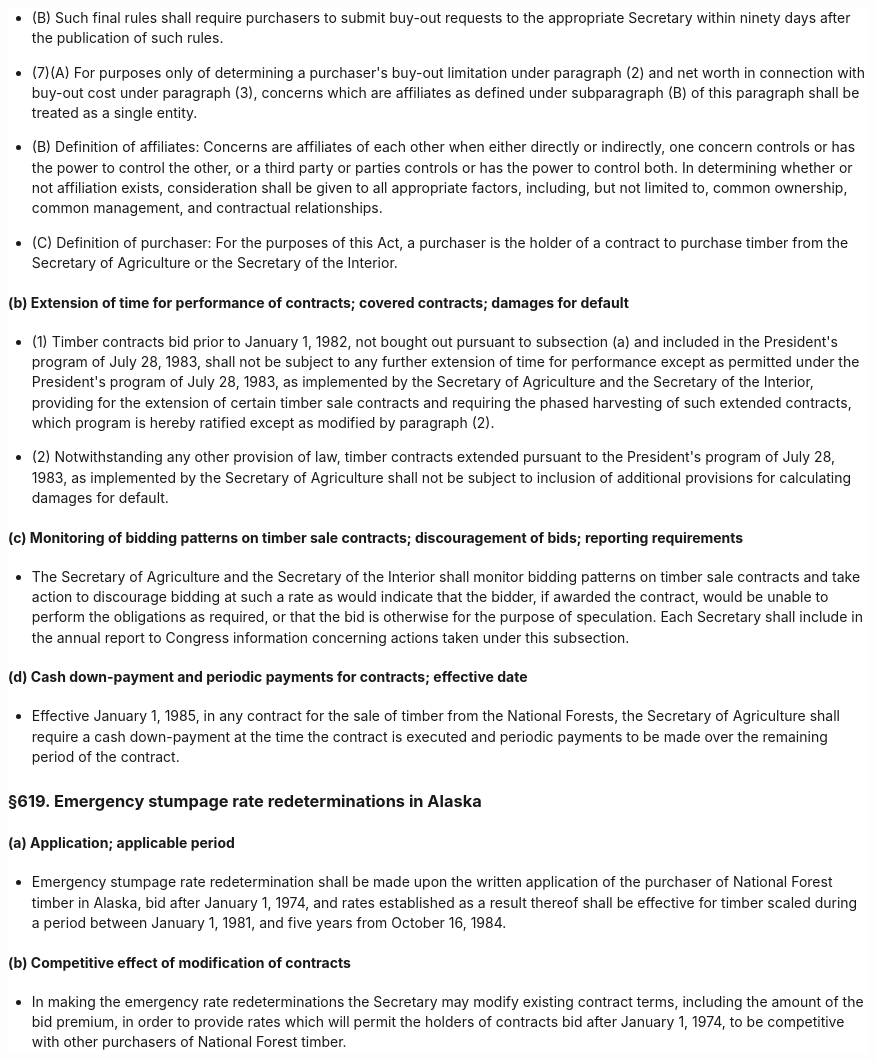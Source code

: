 * (B) Such final rules shall require purchasers to submit buy-out requests to the appropriate Secretary within ninety days after the publication of such rules.

* (7)(A) For purposes only of determining a purchaser's buy-out limitation under paragraph (2) and net worth in connection with buy-out cost under paragraph (3), concerns which are affiliates as defined under subparagraph (B) of this paragraph shall be treated as a single entity.

* (B) Definition of affiliates: Concerns are affiliates of each other when either directly or indirectly, one concern controls or has the power to control the other, or a third party or parties controls or has the power to control both. In determining whether or not affiliation exists, consideration shall be given to all appropriate factors, including, but not limited to, common ownership, common management, and contractual relationships.

* (C) Definition of purchaser: For the purposes of this Act, a purchaser is the holder of a contract to purchase timber from the Secretary of Agriculture or the Secretary of the Interior.

#### (b) Extension of time for performance of contracts; covered contracts; damages for default
* (1) Timber contracts bid prior to January 1, 1982, not bought out pursuant to subsection (a) and included in the President's program of July 28, 1983, shall not be subject to any further extension of time for performance except as permitted under the President's program of July 28, 1983, as implemented by the Secretary of Agriculture and the Secretary of the Interior, providing for the extension of certain timber sale contracts and requiring the phased harvesting of such extended contracts, which program is hereby ratified except as modified by paragraph (2).

* (2) Notwithstanding any other provision of law, timber contracts extended pursuant to the President's program of July 28, 1983, as implemented by the Secretary of Agriculture shall not be subject to inclusion of additional provisions for calculating damages for default.

#### (c) Monitoring of bidding patterns on timber sale contracts; discouragement of bids; reporting requirements
* The Secretary of Agriculture and the Secretary of the Interior shall monitor bidding patterns on timber sale contracts and take action to discourage bidding at such a rate as would indicate that the bidder, if awarded the contract, would be unable to perform the obligations as required, or that the bid is otherwise for the purpose of speculation. Each Secretary shall include in the annual report to Congress information concerning actions taken under this subsection.

#### (d) Cash down-payment and periodic payments for contracts; effective date
* Effective January 1, 1985, in any contract for the sale of timber from the National Forests, the Secretary of Agriculture shall require a cash down-payment at the time the contract is executed and periodic payments to be made over the remaining period of the contract.

### §619. Emergency stumpage rate redeterminations in Alaska
#### (a) Application; applicable period
* Emergency stumpage rate redetermination shall be made upon the written application of the purchaser of National Forest timber in Alaska, bid after January 1, 1974, and rates established as a result thereof shall be effective for timber scaled during a period between January 1, 1981, and five years from October 16, 1984.

#### (b) Competitive effect of modification of contracts
* In making the emergency rate redeterminations the Secretary may modify existing contract terms, including the amount of the bid premium, in order to provide rates which will permit the holders of contracts bid after January 1, 1974, to be competitive with other purchasers of National Forest timber.
